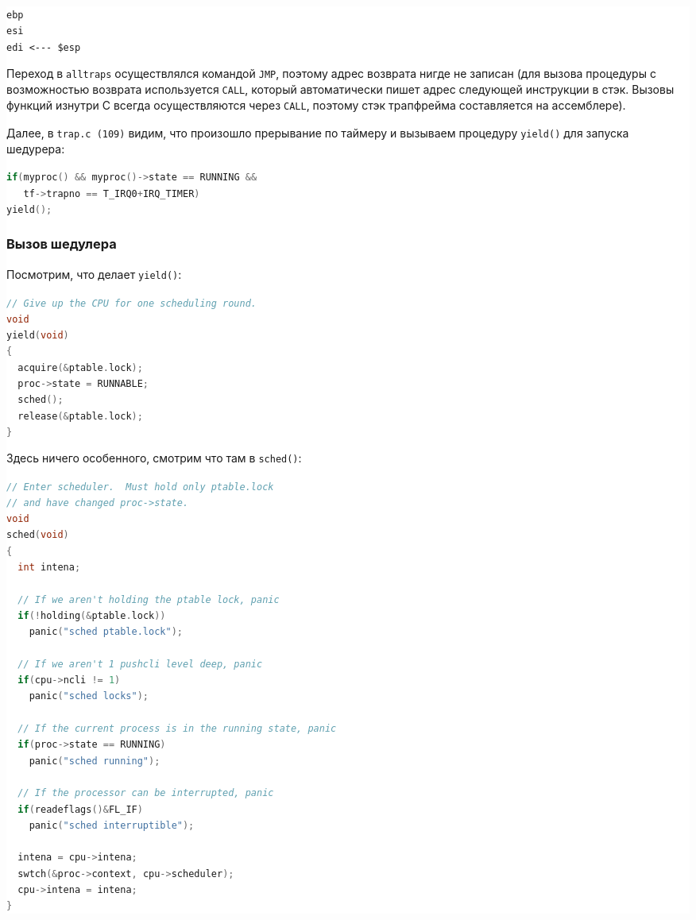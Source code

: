 ```
ebp
esi
edi <--- $esp
```

Переход в `alltraps` осуществлялся командой `JMP`, поэтому адрес возврата нигде не записан (для вызова процедуры с возможностью возврата используется `CALL`, который автоматически пишет адрес следующей инструкции в стэк. Вызовы функций изнутри C всегда осуществляются через `CALL`, поэтому стэк трапфрейма составляется на ассемблере).

Далее, в `trap.c (109)` видим, что произошло прерывание по таймеру и вызываем процедуру `yield()` для запуска шедурера:

```c
if(myproc() && myproc()->state == RUNNING &&
   tf->trapno == T_IRQ0+IRQ_TIMER)
yield();
```

### Вызов шедулера

Посмотрим, что делает `yield()`:

```c
// Give up the CPU for one scheduling round.
void
yield(void)
{
  acquire(&ptable.lock);
  proc->state = RUNNABLE;
  sched();
  release(&ptable.lock);
}
```

Здесь ничего особенного, смотрим что там в `sched()`:

```c
// Enter scheduler.  Must hold only ptable.lock
// and have changed proc->state.
void
sched(void)
{
  int intena;

  // If we aren't holding the ptable lock, panic
  if(!holding(&ptable.lock))
    panic("sched ptable.lock");

  // If we aren't 1 pushcli level deep, panic
  if(cpu->ncli != 1)
    panic("sched locks");

  // If the current process is in the running state, panic
  if(proc->state == RUNNING)
    panic("sched running");

  // If the processor can be interrupted, panic
  if(readeflags()&FL_IF)
    panic("sched interruptible");

  intena = cpu->intena;
  swtch(&proc->context, cpu->scheduler);
  cpu->intena = intena;
}
```
